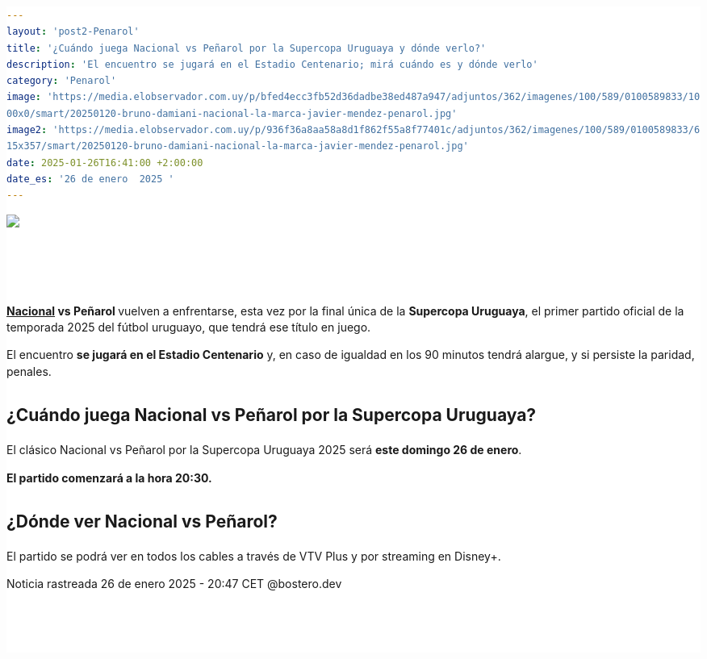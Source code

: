 ```yaml
---
layout: 'post2-Penarol'
title: '¿Cuándo juega Nacional vs Peñarol por la Supercopa Uruguaya y dónde verlo?'
description: 'El encuentro se jugará en el Estadio Centenario; mirá cuándo es y dónde verlo'
category: 'Penarol'
image: 'https://media.elobservador.com.uy/p/bfed4ecc3fb52d36dadbe38ed487a947/adjuntos/362/imagenes/100/589/0100589833/1000x0/smart/20250120-bruno-damiani-nacional-la-marca-javier-mendez-penarol.jpg'
image2: 'https://media.elobservador.com.uy/p/936f36a8aa58a8d1f862f55a8f77401c/adjuntos/362/imagenes/100/589/0100589833/615x357/smart/20250120-bruno-damiani-nacional-la-marca-javier-mendez-penarol.jpg'
date: 2025-01-26T16:41:00 +2:00:00
date_es: '26 de enero  2025 '
---
```


<html>
<img style='width: 100%' src='{{ page.image | prepend: base.url }}'><div style='height: 75px'></div>
<p><strong><a href="https://www.elobservador.com.uy/futbol/la-increible-historia-flavio-perchman-gano-martini-pregunta-saco-campeon-aguada-no-tuvo-pagar-el-telefono-y-hoy-cumple-su-sueno-nacional-n5976219" rel="follow" target="_blank">Nacional</a> vs Peñarol </strong>vuelven a enfrentarse, esta vez por la final única de la <strong>Supercopa Uruguaya</strong>, el primer partido oficial de la temporada 2025 del fútbol uruguayo, que tendrá ese título en juego.</p><p>El encuentro <strong>se jugará en el Estadio Centenario</strong> y, en caso de igualdad en los 90 minutos tendrá alargue, y si persiste la paridad, penales.</p><h2>¿Cuándo juega Nacional vs Peñarol por la Supercopa Uruguaya?</h2><p>El clásico Nacional vs Peñarol por la Supercopa Uruguaya 2025 será <strong>este domingo 26 de enero</strong>.</p><p><strong>El partido comenzará a la hora 20:30.</strong></p><h2> ¿Dónde ver Nacional vs Peñarol?</h2><p>El partido se podrá ver en todos los cables a través de VTV Plus y por streaming en Disney+.</p><div class='info_rastreador text-muted'><p class='text-muted post-date-font mt-3 mb-2'>Noticia rastreada 26 de enero  2025  -  20:47 CET @bostero.dev</p></div>
<div style='height: 60px;'></div>
</html>
